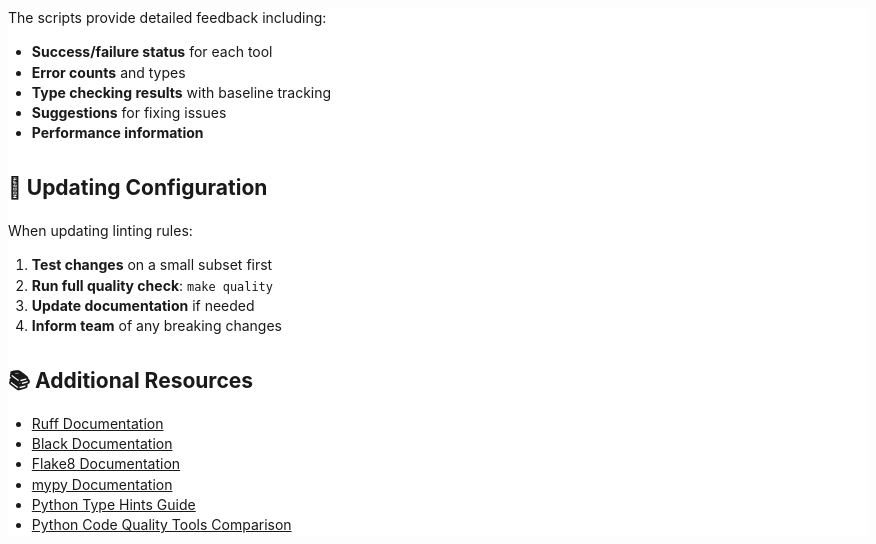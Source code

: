 The scripts provide detailed feedback including:

- **Success/failure status** for each tool
- **Error counts** and types  
- **Type checking results** with baseline tracking
- **Suggestions** for fixing issues
- **Performance information**

## 🔄 Updating Configuration

When updating linting rules:

1. **Test changes** on a small subset first
2. **Run full quality check**: `make quality`
3. **Update documentation** if needed
4. **Inform team** of any breaking changes

## 📚 Additional Resources

- [Ruff Documentation](https://docs.astral.sh/ruff/)
- [Black Documentation](https://black.readthedocs.io/)
- [Flake8 Documentation](https://flake8.pycqa.org/)
- [mypy Documentation](https://mypy.readthedocs.io/)
- [Python Type Hints Guide](https://docs.python.org/3/library/typing.html)
- [Python Code Quality Tools Comparison](https://github.com/life4/awesome-python-code-formatters)
